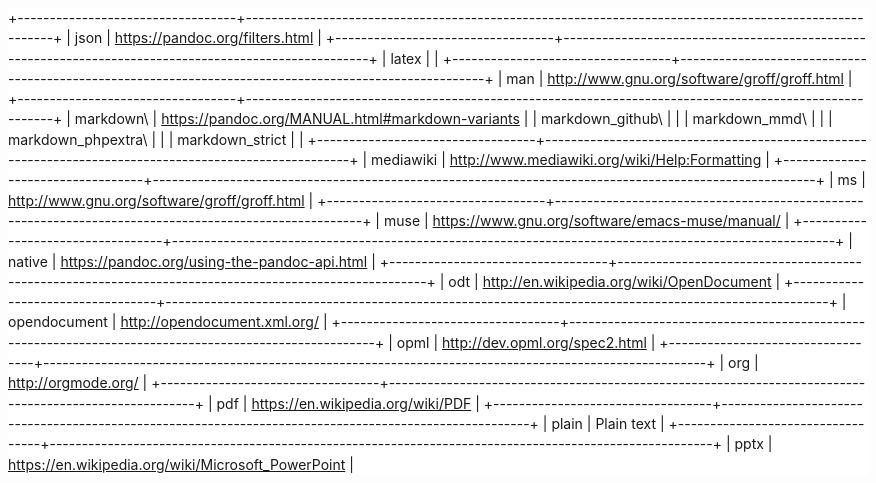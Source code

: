 +----------------------------------+-------------------------------------------------------------------------------------------------------+
| json                             | <https://pandoc.org/filters.html>                                                                     |
+----------------------------------+-------------------------------------------------------------------------------------------------------+
| latex                            |                                                                                                       |
+----------------------------------+-------------------------------------------------------------------------------------------------------+
| man                              | <http://www.gnu.org/software/groff/groff.html>                                                        |
+----------------------------------+-------------------------------------------------------------------------------------------------------+
| markdown\                        | <https://pandoc.org/MANUAL.html#markdown-variants>                                                    |
| markdown_github\                 |                                                                                                       |
| markdown_mmd\                    |                                                                                                       |
| markdown_phpextra\               |                                                                                                       |
| markdown_strict                  |                                                                                                       |
+----------------------------------+-------------------------------------------------------------------------------------------------------+
| mediawiki                        | <http://www.mediawiki.org/wiki/Help:Formatting>                                                       |
+----------------------------------+-------------------------------------------------------------------------------------------------------+
| ms                               | <http://www.gnu.org/software/groff/groff.html>                                                        |
+----------------------------------+-------------------------------------------------------------------------------------------------------+
| muse                             | <https://www.gnu.org/software/emacs-muse/manual/>                                                     |
+----------------------------------+-------------------------------------------------------------------------------------------------------+
| native                           | <https://pandoc.org/using-the-pandoc-api.html>                                                        |
+----------------------------------+-------------------------------------------------------------------------------------------------------+
| odt                              | <http://en.wikipedia.org/wiki/OpenDocument>                                                           |
+----------------------------------+-------------------------------------------------------------------------------------------------------+
| opendocument                     | <http://opendocument.xml.org/>                                                                        |
+----------------------------------+-------------------------------------------------------------------------------------------------------+
| opml                             | <http://dev.opml.org/spec2.html>                                                                      |
+----------------------------------+-------------------------------------------------------------------------------------------------------+
| org                              | <http://orgmode.org/>                                                                                 |
+----------------------------------+-------------------------------------------------------------------------------------------------------+
| pdf                              | <https://en.wikipedia.org/wiki/PDF>                                                                   |
+----------------------------------+-------------------------------------------------------------------------------------------------------+
| plain                            | Plain text                                                                                            |
+----------------------------------+-------------------------------------------------------------------------------------------------------+
| pptx                             | <https://en.wikipedia.org/wiki/Microsoft_PowerPoint>                                                  |